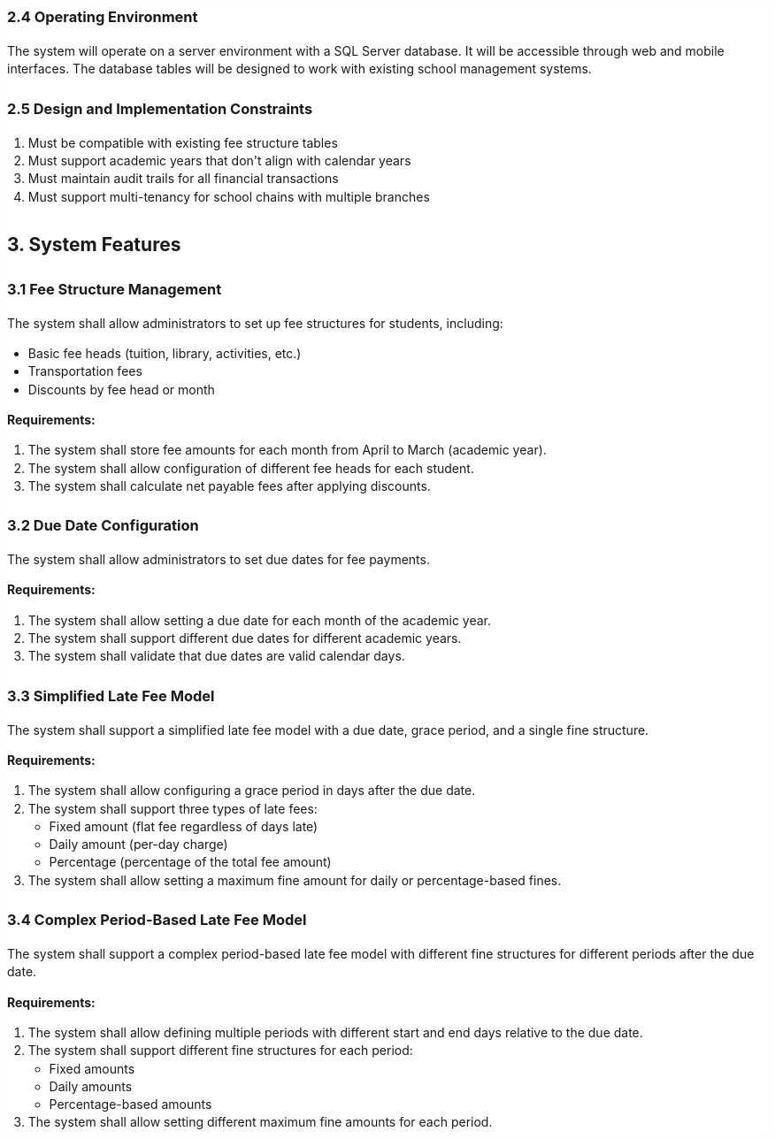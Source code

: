 ### 2.4 Operating Environment
The system will operate on a server environment with a SQL Server database. It will be accessible through web and mobile interfaces. The database tables will be designed to work with existing school management systems.

### 2.5 Design and Implementation Constraints
1. Must be compatible with existing fee structure tables
2. Must support academic years that don't align with calendar years
3. Must maintain audit trails for all financial transactions
4. Must support multi-tenancy for school chains with multiple branches

## 3. System Features

### 3.1 Fee Structure Management
The system shall allow administrators to set up fee structures for students, including:
- Basic fee heads (tuition, library, activities, etc.)
- Transportation fees
- Discounts by fee head or month

**Requirements:**
1. The system shall store fee amounts for each month from April to March (academic year).
2. The system shall allow configuration of different fee heads for each student.
3. The system shall calculate net payable fees after applying discounts.

### 3.2 Due Date Configuration
The system shall allow administrators to set due dates for fee payments.

**Requirements:**
1. The system shall allow setting a due date for each month of the academic year.
2. The system shall support different due dates for different academic years.
3. The system shall validate that due dates are valid calendar days.

### 3.3 Simplified Late Fee Model
The system shall support a simplified late fee model with a due date, grace period, and a single fine structure.

**Requirements:**
1. The system shall allow configuring a grace period in days after the due date.
2. The system shall support three types of late fees:
   - Fixed amount (flat fee regardless of days late)
   - Daily amount (per-day charge)
   - Percentage (percentage of the total fee amount)
3. The system shall allow setting a maximum fine amount for daily or percentage-based fines.

### 3.4 Complex Period-Based Late Fee Model
The system shall support a complex period-based late fee model with different fine structures for different periods after the due date.

**Requirements:**
1. The system shall allow defining multiple periods with different start and end days relative to the due date.
2. The system shall support different fine structures for each period:
   - Fixed amounts
   - Daily amounts
   - Percentage-based amounts
3. The system shall allow setting different maximum fine amounts for each period.
